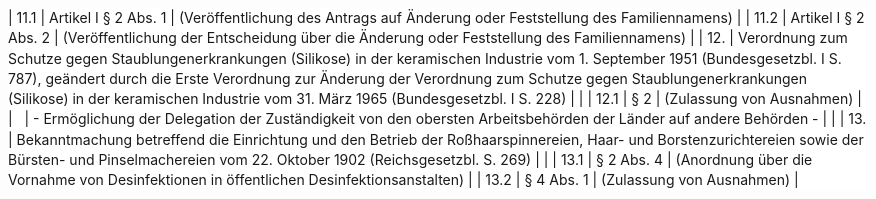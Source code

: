 | 11.1  | Artikel I § 2 Abs. 1                                                                                                                                                                                                                                                                                                                                                                                                                                                                                                                                                             | (Veröffentlichung des Antrags auf Änderung oder Feststellung des Familiennamens)                                                           |
| 11.2  | Artikel I § 2 Abs. 2                                                                                                                                                                                                                                                                                                                                                                                                                                                                                                                                                             | (Veröffentlichung der Entscheidung über die Änderung oder Feststellung des Familiennamens)                                                 |
| 12\.  | Verordnung zum Schutze gegen Staublungenerkrankungen (Silikose) in der keramischen Industrie vom 1. September 1951 (Bundesgesetzbl. I S. 787), geändert durch die Erste Verordnung zur Änderung der Verordnung zum Schutze gegen Staublungenerkrankungen (Silikose) in der keramischen Industrie vom 31. März 1965 (Bundesgesetzbl. I S. 228)                                                                                                                                                                                                                                    |                                                                                                                                            |
| 12.1  | § 2                                                                                                                                                                                                                                                                                                                                                                                                                                                                                                                                                                              | (Zulassung von Ausnahmen)                                                                                                                  |
|       | \- Ermöglichung der Delegation der Zuständigkeit von den obersten Arbeitsbehörden der Länder auf andere Behörden -                                                                                                                                                                                                                                                                                                                                                                                                                                                               |                                                                                                                                            |
| 13\.  | Bekanntmachung betreffend die Einrichtung und den Betrieb der Roßhaarspinnereien, Haar- und Borstenzurichtereien sowie der Bürsten- und Pinselmachereien vom 22. Oktober 1902 (Reichsgesetzbl. S. 269)                                                                                                                                                                                                                                                                                                                                                                           |                                                                                                                                            |
| 13.1  | § 2 Abs. 4                                                                                                                                                                                                                                                                                                                                                                                                                                                                                                                                                                       | (Anordnung über die Vornahme von Desinfektionen in öffentlichen Desinfektionsanstalten)                                                    |
| 13.2  | § 4 Abs. 1                                                                                                                                                                                                                                                                                                                                                                                                                                                                                                                                                                       | (Zulassung von Ausnahmen)                                                                                                                  |